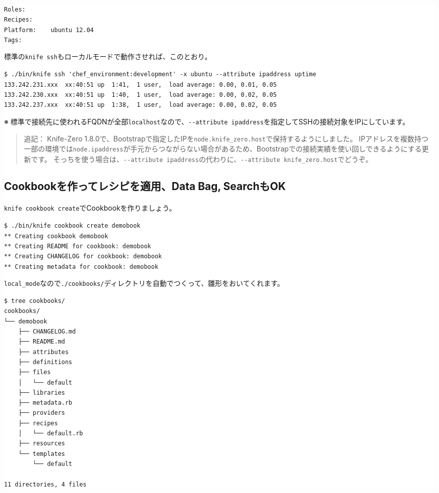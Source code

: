 ```
Roles:       
Recipes:     
Platform:    ubuntu 12.04
Tags:        

```

標準の`knife ssh`もローカルモードで動作させれば、このとおり。

```
$ ./bin/knife ssh 'chef_environment:development' -x ubuntu --attribute ipaddress uptime 
133.242.231.xxx  xx:40:51 up  1:41,  1 user,  load average: 0.00, 0.01, 0.05
133.242.230.xxx  xx:40:51 up  1:40,  1 user,  load average: 0.00, 0.02, 0.05
133.242.237.xxx  xx:40:51 up  1:38,  1 user,  load average: 0.00, 0.02, 0.05
```

※ 標準で接続先に使われるFQDNが全部`localhost`なので、`--attribute ipaddress`を指定してSSHの接続対象をIPにしています。

> 追記： Knife-Zero 1.8.0で、Bootstrapで指定したIPを`node.knife_zero.host`で保持するようにしました。
> IPアドレスを複数持つ一部の環境では`node.ipaddress`が手元からつながらない場合があるため、Bootstrapでの接続実績を使い回しできるようにする更新です。
> そっちを使う場合は、`--attribute ipaddress`の代わりに、`--attribute knife_zero.host`でどうぞ。

## Cookbookを作ってレシピを適用、Data Bag, SearchもOK

`knife cookbook create`でCookbookを作りましょう。

```
$ ./bin/knife cookbook create demobook
** Creating cookbook demobook
** Creating README for cookbook: demobook
** Creating CHANGELOG for cookbook: demobook
** Creating metadata for cookbook: demobook
```

`local_mode`なので`./cookbooks/`ディレクトリを自動でつくって、雛形をおいてくれます。

```
$ tree cookbooks/
cookbooks/
└── demobook
    ├── CHANGELOG.md
    ├── README.md
    ├── attributes
    ├── definitions
    ├── files
    │   └── default
    ├── libraries
    ├── metadata.rb
    ├── providers
    ├── recipes
    │   └── default.rb
    ├── resources
    └── templates
        └── default

11 directories, 4 files
```
